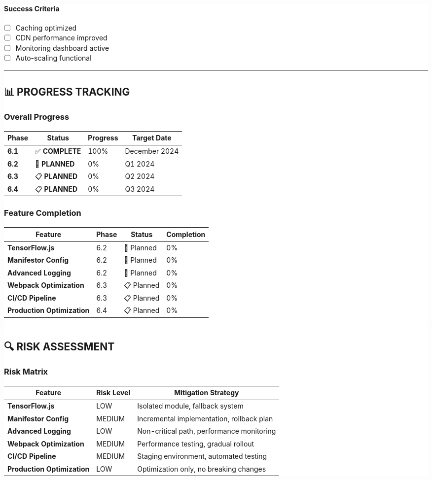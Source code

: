 #### **Success Criteria**

- [ ] Caching optimized
- [ ] CDN performance improved
- [ ] Monitoring dashboard active
- [ ] Auto-scaling functional

---

## 📊 **PROGRESS TRACKING**

### **Overall Progress**

| **Phase** | **Status**      | **Progress** | **Target Date** |
| --------- | --------------- | ------------ | --------------- |
| **6.1**   | ✅ **COMPLETE** | 100%         | December 2024   |
| **6.2**   | 🔄 **PLANNED**  | 0%           | Q1 2024         |
| **6.3**   | 📋 **PLANNED**  | 0%           | Q2 2024         |
| **6.4**   | 📋 **PLANNED**  | 0%           | Q3 2024         |

### **Feature Completion**

| **Feature**                 | **Phase** | **Status** | **Completion** |
| --------------------------- | --------- | ---------- | -------------- |
| **TensorFlow.js**           | 6.2       | 🔄 Planned | 0%             |
| **Manifestor Config**       | 6.2       | 🔄 Planned | 0%             |
| **Advanced Logging**        | 6.2       | 🔄 Planned | 0%             |
| **Webpack Optimization**    | 6.3       | 📋 Planned | 0%             |
| **CI/CD Pipeline**          | 6.3       | 📋 Planned | 0%             |
| **Production Optimization** | 6.4       | 📋 Planned | 0%             |

---

## 🔍 **RISK ASSESSMENT**

### **Risk Matrix**

| **Feature**                 | **Risk Level** | **Mitigation Strategy**                   |
| --------------------------- | -------------- | ----------------------------------------- |
| **TensorFlow.js**           | LOW            | Isolated module, fallback system          |
| **Manifestor Config**       | MEDIUM         | Incremental implementation, rollback plan |
| **Advanced Logging**        | LOW            | Non-critical path, performance monitoring |
| **Webpack Optimization**    | MEDIUM         | Performance testing, gradual rollout      |
| **CI/CD Pipeline**          | MEDIUM         | Staging environment, automated testing    |
| **Production Optimization** | LOW            | Optimization only, no breaking changes    |
